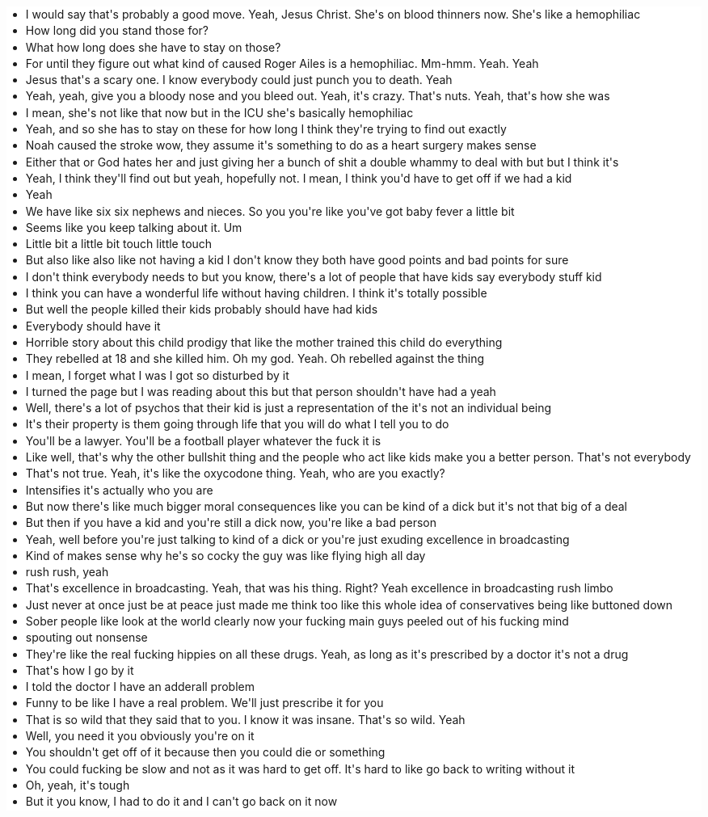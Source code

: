 *  I would say that's probably a good move. Yeah, Jesus Christ. She's on blood thinners now. She's like a hemophiliac
*  How long did you stand those for?
*  What how long does she have to stay on those?
*  For until they figure out what kind of caused Roger Ailes is a hemophiliac. Mm-hmm. Yeah. Yeah
*  Jesus that's a scary one. I know everybody could just punch you to death. Yeah
*  Yeah, yeah, give you a bloody nose and you bleed out. Yeah, it's crazy. That's nuts. Yeah, that's how she was
*  I mean, she's not like that now but in the ICU she's basically hemophiliac
*  Yeah, and so she has to stay on these for how long I think they're trying to find out exactly
*  Noah caused the stroke wow, they assume it's something to do as a heart surgery makes sense
*  Either that or God hates her and just giving her a bunch of shit a double whammy to deal with but but I think it's
*  Yeah, I think they'll find out but yeah, hopefully not. I mean, I think you'd have to get off if we had a kid
*  Yeah
*  We have like six six nephews and nieces. So you you're like you've got baby fever a little bit
*  Seems like you keep talking about it. Um
*  Little bit a little bit touch little touch
*  But also like also like not having a kid I don't know they both have good points and bad points for sure
*  I don't think everybody needs to but you know, there's a lot of people that have kids say everybody stuff kid
*  I think you can have a wonderful life without having children. I think it's totally possible
*  But well the people killed their kids probably should have had kids
*  Everybody should have it
*  Horrible story about this child prodigy that like the mother trained this child do everything
*  They rebelled at 18 and she killed him. Oh my god. Yeah. Oh rebelled against the thing
*  I mean, I forget what I was I got so disturbed by it
*  I turned the page but I was reading about this but that person shouldn't have had a yeah
*  Well, there's a lot of psychos that their kid is just a representation of the it's not an individual being
*  It's their property is them going through life that you will do what I tell you to do
*  You'll be a lawyer. You'll be a football player whatever the fuck it is
*  Like well, that's why the other bullshit thing and the people who act like kids make you a better person. That's not everybody
*  That's not true. Yeah, it's like the oxycodone thing. Yeah, who are you exactly?
*  Intensifies it's actually who you are
*  But now there's like much bigger moral consequences like you can be kind of a dick but it's not that big of a deal
*  But then if you have a kid and you're still a dick now, you're like a bad person
*  Yeah, well before you're just talking to kind of a dick or you're just exuding excellence in broadcasting
*  Kind of makes sense why he's so cocky the guy was like flying high all day
*  rush rush, yeah
*  That's excellence in broadcasting. Yeah, that was his thing. Right? Yeah excellence in broadcasting rush limbo
*  Just never at once just be at peace just made me think too like this whole idea of conservatives being like buttoned down
*  Sober people like look at the world clearly now your fucking main guys peeled out of his fucking mind
*  spouting out nonsense
*  They're like the real fucking hippies on all these drugs. Yeah, as long as it's prescribed by a doctor it's not a drug
*  That's how I go by it
*  I told the doctor I have an adderall problem
*  Funny to be like I have a real problem. We'll just prescribe it for you
*  That is so wild that they said that to you. I know it was insane. That's so wild. Yeah
*  Well, you need it you obviously you're on it
*  You shouldn't get off of it because then you could die or something
*  You could fucking be slow and not as it was hard to get off. It's hard to like go back to writing without it
*  Oh, yeah, it's tough
*  But it you know, I had to do it and I can't go back on it now